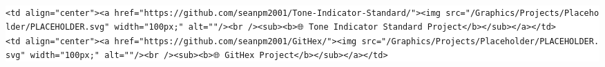     <td align="center"><a href="https://github.com/seanpm2001/Tone-Indicator-Standard/"><img src="/Graphics/Projects/Placeholder/PLACEHOLDER.svg" width="100px;" alt=""/><br /><sub><b>🌐️ Tone Indicator Standard Project</b></sub></a></td>
    <td align="center"><a href="https://github.com/seanpm2001/GitHex/"><img src="/Graphics/Projects/Placeholder/PLACEHOLDER.svg" width="100px;" alt=""/><br /><sub><b>🌐️ GitHex Project</b></sub></a></td>